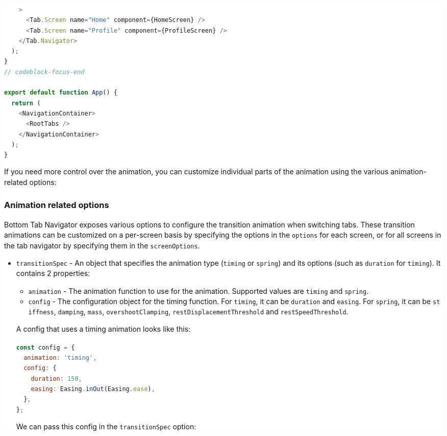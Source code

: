 ```js name="Bottom Tabs animation" snack version=7
    >
      <Tab.Screen name="Home" component={HomeScreen} />
      <Tab.Screen name="Profile" component={ProfileScreen} />
    </Tab.Navigator>
  );
}
// codeblock-focus-end

export default function App() {
  return (
    <NavigationContainer>
      <RootTabs />
    </NavigationContainer>
  );
}
```

</TabItem>
</Tabs>

If you need more control over the animation, you can customize individual parts of the animation using the various animation-related options:

### Animation related options

Bottom Tab Navigator exposes various options to configure the transition animation when switching tabs. These transition animations can be customized on a per-screen basis by specifying the options in the `options` for each screen, or for all screens in the tab navigator by specifying them in the `screenOptions`.

- `transitionSpec` - An object that specifies the animation type (`timing` or `spring`) and its options (such as `duration` for `timing`). It contains 2 properties:

  - `animation` - The animation function to use for the animation. Supported values are `timing` and `spring`.
  - `config` - The configuration object for the timing function. For `timing`, it can be `duration` and `easing`. For `spring`, it can be `stiffness`, `damping`, `mass`, `overshootClamping`, `restDisplacementThreshold` and `restSpeedThreshold`.

  A config that uses a timing animation looks like this:

  ```js
  const config = {
    animation: 'timing',
    config: {
      duration: 150,
      easing: Easing.inOut(Easing.ease),
    },
  };
  ```

  We can pass this config in the `transitionSpec` option:

  <Tabs groupId="config" queryString="config">
  <TabItem value="static" label="Static" default>
